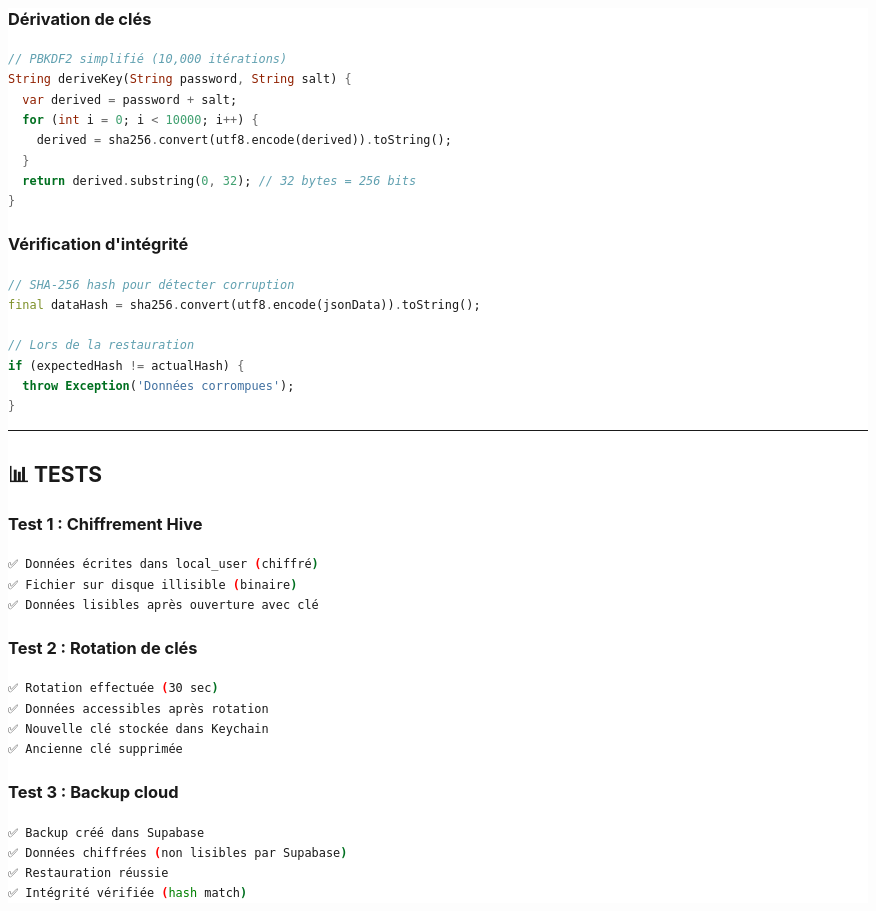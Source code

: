 ### Dérivation de clés

```dart
// PBKDF2 simplifié (10,000 itérations)
String deriveKey(String password, String salt) {
  var derived = password + salt;
  for (int i = 0; i < 10000; i++) {
    derived = sha256.convert(utf8.encode(derived)).toString();
  }
  return derived.substring(0, 32); // 32 bytes = 256 bits
}
```

### Vérification d'intégrité

```dart
// SHA-256 hash pour détecter corruption
final dataHash = sha256.convert(utf8.encode(jsonData)).toString();

// Lors de la restauration
if (expectedHash != actualHash) {
  throw Exception('Données corrompues');
}
```

---

## 📊 TESTS

### Test 1 : Chiffrement Hive

```bash
✅ Données écrites dans local_user (chiffré)
✅ Fichier sur disque illisible (binaire)
✅ Données lisibles après ouverture avec clé
```

### Test 2 : Rotation de clés

```bash
✅ Rotation effectuée (30 sec)
✅ Données accessibles après rotation
✅ Nouvelle clé stockée dans Keychain
✅ Ancienne clé supprimée
```

### Test 3 : Backup cloud

```bash
✅ Backup créé dans Supabase
✅ Données chiffrées (non lisibles par Supabase)
✅ Restauration réussie
✅ Intégrité vérifiée (hash match)
```
